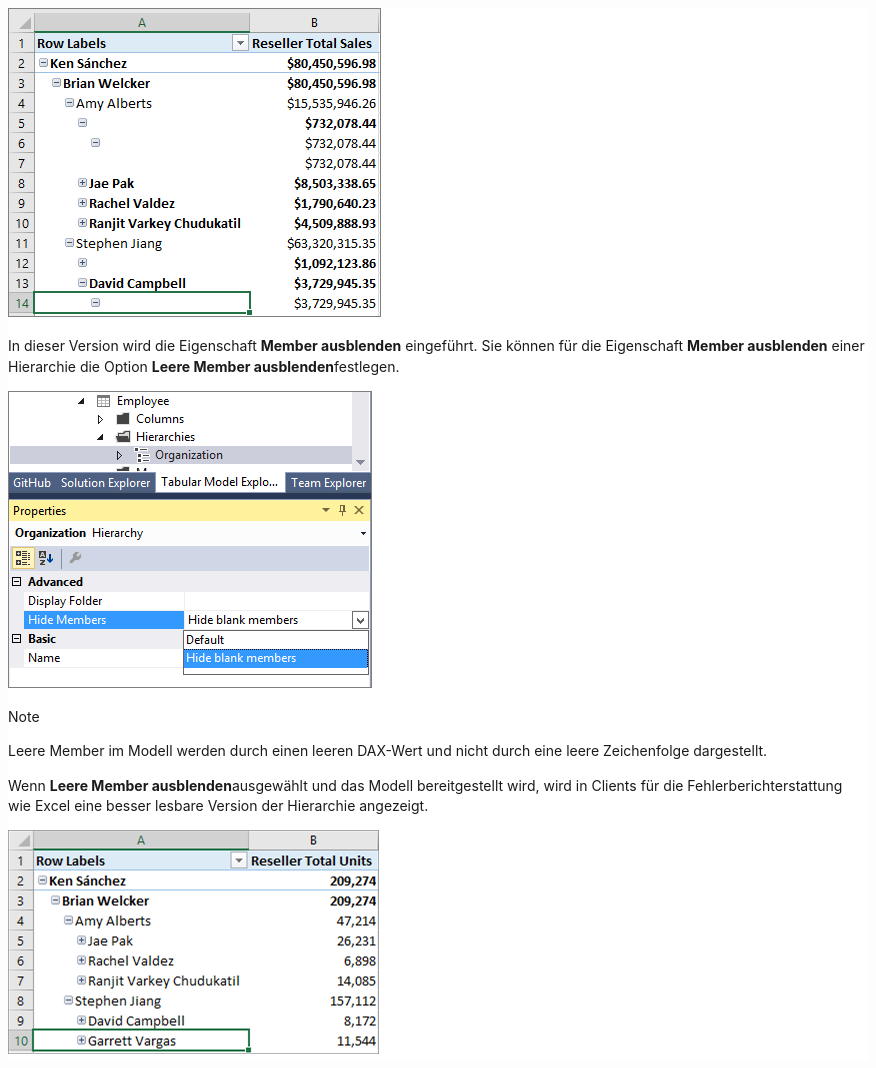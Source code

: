 ![AS_Ragged_Hierarchy](../analysis-services/media/as-ragged-hierarchy.png)

In dieser Version wird die Eigenschaft **Member ausblenden** eingeführt. Sie können für die Eigenschaft **Member ausblenden** einer Hierarchie die Option **Leere Member ausblenden**festlegen.

![AS_Hide_Blank_Members](../analysis-services/media/as-hide-blank-members.png)

 >[!NOTE]
 > Leere Member im Modell werden durch einen leeren DAX-Wert und nicht durch eine leere Zeichenfolge dargestellt.

Wenn **Leere Member ausblenden**ausgewählt und das Modell bereitgestellt wird, wird in Clients für die Fehlerberichterstattung wie Excel eine besser lesbare Version der Hierarchie angezeigt.

![AS_Non_Ragged_Hierarchy](../analysis-services/media/as-non-ragged-hierarchy.png)
